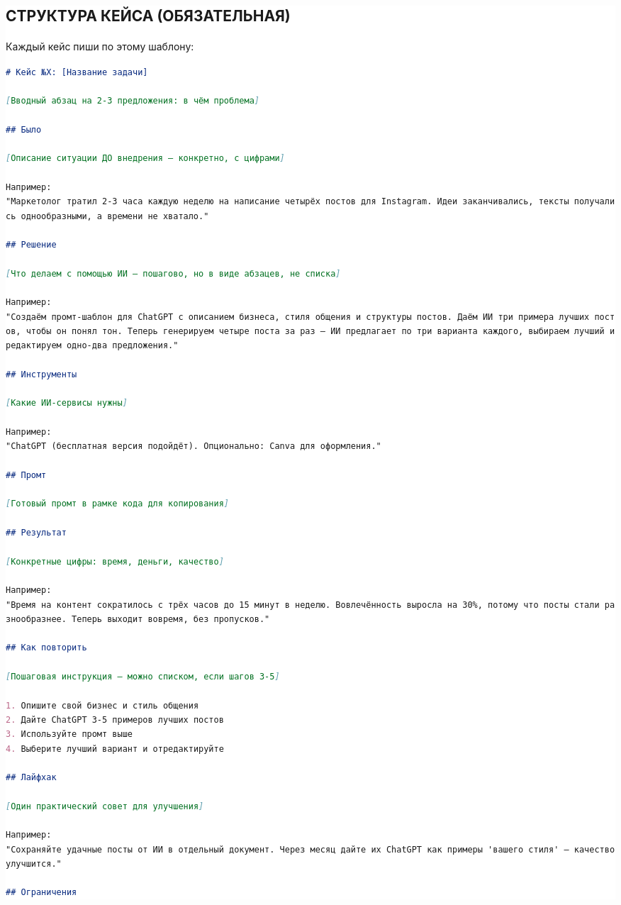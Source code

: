 ## СТРУКТУРА КЕЙСА (ОБЯЗАТЕЛЬНАЯ)

Каждый кейс пиши по этому шаблону:

```markdown
# Кейс №X: [Название задачи]

[Вводный абзац на 2-3 предложения: в чём проблема]

## Было

[Описание ситуации ДО внедрения — конкретно, с цифрами]

Например:
"Маркетолог тратил 2-3 часа каждую неделю на написание четырёх постов для Instagram. Идеи заканчивались, тексты получались однообразными, а времени не хватало."

## Решение

[Что делаем с помощью ИИ — пошагово, но в виде абзацев, не списка]

Например:
"Создаём промт-шаблон для ChatGPT с описанием бизнеса, стиля общения и структуры постов. Даём ИИ три примера лучших постов, чтобы он понял тон. Теперь генерируем четыре поста за раз — ИИ предлагает по три варианта каждого, выбираем лучший и редактируем одно-два предложения."

## Инструменты

[Какие ИИ-сервисы нужны]

Например:
"ChatGPT (бесплатная версия подойдёт). Опционально: Canva для оформления."

## Промт

[Готовый промт в рамке кода для копирования]

## Результат

[Конкретные цифры: время, деньги, качество]

Например:
"Время на контент сократилось с трёх часов до 15 минут в неделю. Вовлечённость выросла на 30%, потому что посты стали разнообразнее. Теперь выходит вовремя, без пропусков."

## Как повторить

[Пошаговая инструкция — можно списком, если шагов 3-5]

1. Опишите свой бизнес и стиль общения
2. Дайте ChatGPT 3-5 примеров лучших постов
3. Используйте промт выше
4. Выберите лучший вариант и отредактируйте

## Лайфхак

[Один практический совет для улучшения]

Например:
"Сохраняйте удачные посты от ИИ в отдельный документ. Через месяц дайте их ChatGPT как примеры 'вашего стиля' — качество улучшится."

## Ограничения

```